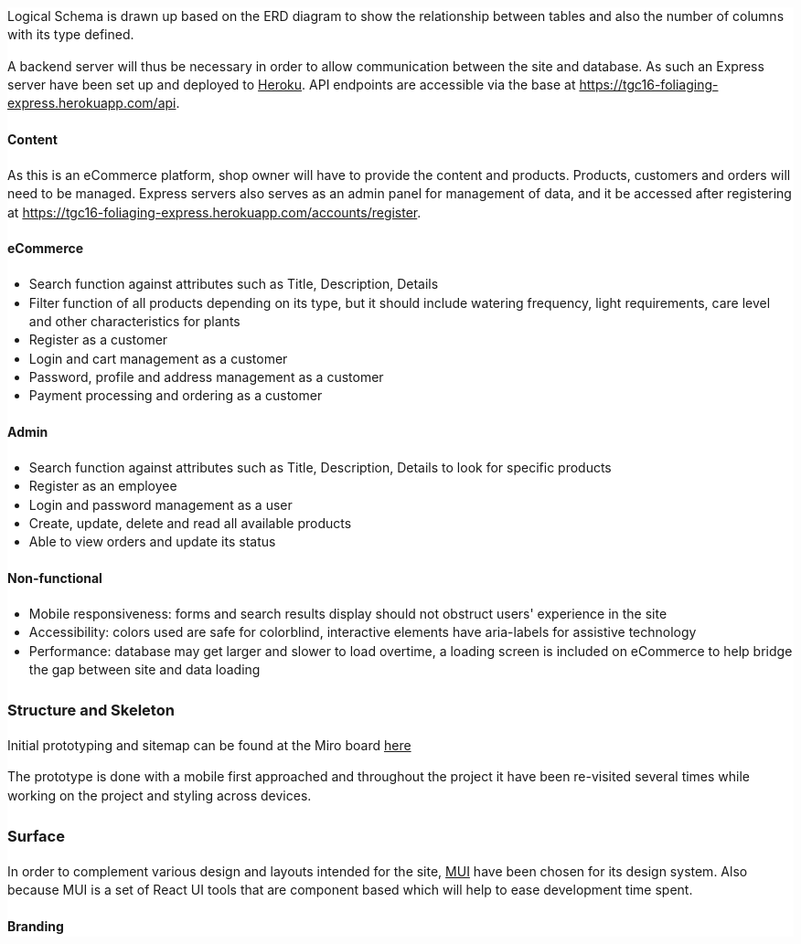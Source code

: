 Logical Schema is drawn up based on the ERD diagram to show the relationship between tables and also the number of columns with its type defined.

A backend server will thus be necessary in order to allow communication between the site and database. As such an Express server have been set up and deployed to [Heroku](https://www.heroku.com/). API endpoints are accessible via the base at https://tgc16-foliaging-express.herokuapp.com/api.

#### Content
As this is an eCommerce platform, shop owner will have to provide the content and products. Products, customers and orders will need to be managed. Express servers also serves as an admin panel for management of data, and it be accessed after registering at https://tgc16-foliaging-express.herokuapp.com/accounts/register.

#### eCommerce
- Search function against attributes such as Title, Description, Details
- Filter function of all products depending on its type, but it should include watering frequency, light requirements, care level and other characteristics for plants
- Register as a customer
- Login and cart management as a customer
- Password, profile and address management as a customer
- Payment processing and ordering as a customer

#### Admin
- Search function against attributes such as Title, Description, Details to look for specific products
- Register as an employee
- Login and password management as a user
- Create, update, delete and read all available products
- Able to view orders and update its status

#### Non-functional
- Mobile responsiveness: forms and search results display should not obstruct users' experience in the site
- Accessibility: colors used are safe for colorblind, interactive elements have aria-labels for assistive technology 
- Performance: database may get larger and slower to load overtime, a loading screen is included on eCommerce to help bridge the gap between site and data loading

### Structure and Skeleton
Initial prototyping and sitemap can be found at the Miro board [here](https://miro.com/app/board/uXjVO7NurkU=/?share_link_id=259396612000)

The prototype is done with a mobile first approached and throughout the project it have been re-visited several times while working on the project and styling across devices. 

### Surface

In order to complement various design and layouts intended for the site, [MUI](https://mui.com/) have been chosen for its design system. Also because MUI is a set of React UI tools that are component based which will help to ease development time spent.
#### Branding

